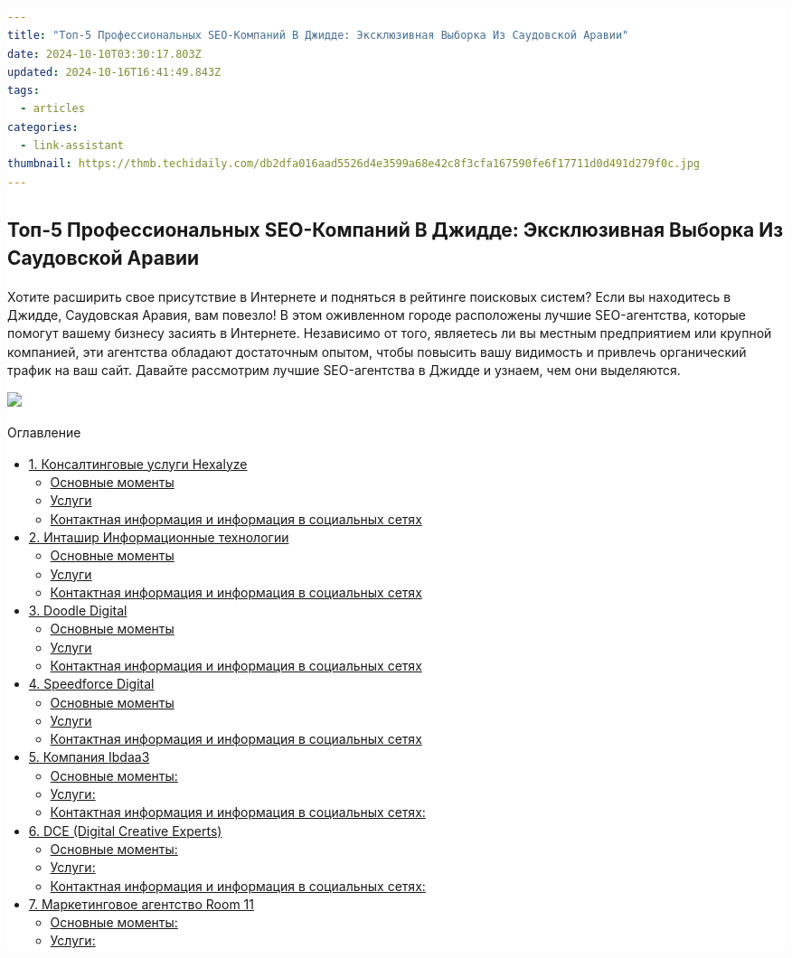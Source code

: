 ```yaml
---
title: "Топ-5 Профессиональных SEO-Компаний В Джидде: Эксклюзивная Выборка Из Саудовской Аравии"
date: 2024-10-10T03:30:17.803Z
updated: 2024-10-16T16:41:49.843Z
tags:
  - articles
categories:
  - link-assistant
thumbnail: https://thmb.techidaily.com/db2dfa016aad5526d4e3599a68e42c8f3cfa167590fe6f17711d0d491d279f0c.jpg
---
```


## Топ-5 Профессиональных SEO-Компаний В Джидде: Эксклюзивная Выборка Из Саудовской Аравии

Хотите расширить свое присутствие в Интернете и подняться в рейтинге поисковых систем? Если вы находитесь в Джидде, Саудовская Аравия, вам повезло! В этом оживленном городе расположены лучшие SEO-агентства, которые помогут вашему бизнесу засиять в Интернете. Независимо от того, являетесь ли вы местным предприятием или крупной компанией, эти агентства обладают достаточным опытом, чтобы повысить вашу видимость и привлечь органический трафик на ваш сайт. Давайте рассмотрим лучшие SEO-агентства в Джидде и узнаем, чем они выделяются.

![](https://www.link-assistant.com/articles/wp-content/uploads/2024/08/Hexalyze-Consulting-Services.png)

Оглавление

* [1\. Консалтинговые услуги Hexalyze](https://tools.techidaily.com/link-assistant/products/)  
   * [Основные моменты](https://tools.techidaily.com/link-assistant/products/)  
   * [Услуги](https://tools.techidaily.com/link-assistant/products/)  
   * [Контактная информация и информация в социальных сетях](https://tools.techidaily.com/link-assistant/products/)
* [2\. Инташир Информационные технологии](https://tools.techidaily.com/link-assistant/products/)  
   * [Основные моменты](https://tools.techidaily.com/link-assistant/products/)  
   * [Услуги](https://tools.techidaily.com/link-assistant/products/)  
   * [Контактная информация и информация в социальных сетях](https://tools.techidaily.com/link-assistant/products/)
* [3\. Doodle Digital](https://tools.techidaily.com/link-assistant/products/)  
   * [Основные моменты](https://tools.techidaily.com/link-assistant/products/)  
   * [Услуги](https://tools.techidaily.com/link-assistant/products/)  
   * [Контактная информация и информация в социальных сетях](https://tools.techidaily.com/link-assistant/products/)
* [4\. Speedforce Digital](https://tools.techidaily.com/link-assistant/products/)  
   * [Основные моменты](https://tools.techidaily.com/link-assistant/products/)  
   * [Услуги](https://tools.techidaily.com/link-assistant/products/)  
   * [Контактная информация и информация в социальных сетях](https://tools.techidaily.com/link-assistant/products/)
* [5\. Компания Ibdaa3](https://tools.techidaily.com/link-assistant/products/)  
   * [Основные моменты:](https://tools.techidaily.com/link-assistant/products/)  
   * [Услуги:](https://tools.techidaily.com/link-assistant/products/)  
   * [Контактная информация и информация в социальных сетях:](https://tools.techidaily.com/link-assistant/products/)
* [6\. DCE (Digital Creative Experts)](https://www.link-assistant.com/articles/ru/the-best-seo-agencies-in-jeddah-saudi-arabia/#6%5FDCE%5FDigital%5FCreative%5FExperts "6. DCE (Digital Creative Experts)")  
   * [Основные моменты:](https://tools.techidaily.com/link-assistant/products/)  
   * [Услуги:](https://tools.techidaily.com/link-assistant/products/)  
   * [Контактная информация и информация в социальных сетях:](https://tools.techidaily.com/link-assistant/products/)
* [7\. Маркетинговое агентство Room 11](https://tools.techidaily.com/link-assistant/products/)  
   * [Основные моменты:](https://tools.techidaily.com/link-assistant/products/)  
   * [Услуги:](https://tools.techidaily.com/link-assistant/products/)  